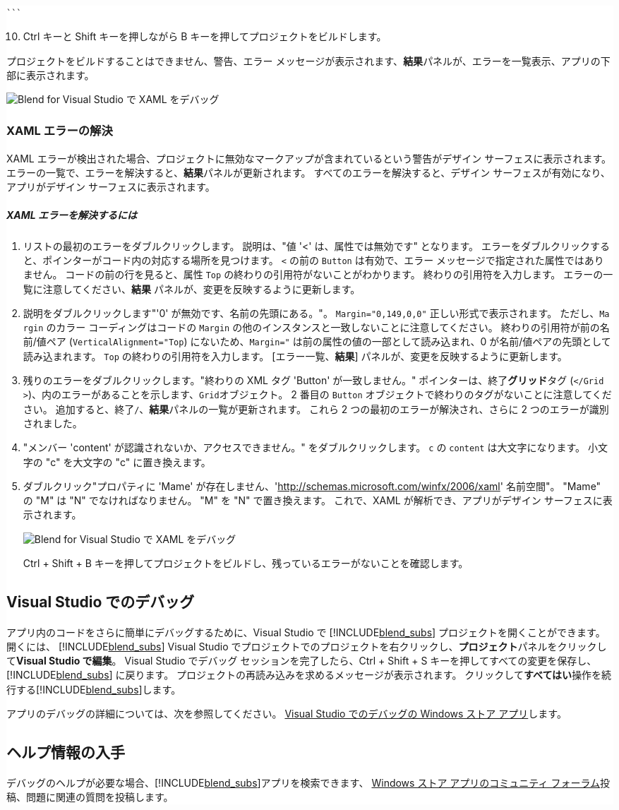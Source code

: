     ```  
  
10. Ctrl キーと Shift キーを押しながら B キーを押してプロジェクトをビルドします。  
  
 プロジェクトをビルドすることはできません、警告、エラー メッセージが表示されます、**結果**パネルが、エラーを一覧表示、アプリの下部に表示されます。  
  
 ![Blend for Visual Studio で XAML をデバッグ](../debugger/media/blend-debugxaml-xaml.png "blend_debugXAML_XAML")  
  
### <a name="resolving-xaml-errors"></a>XAML エラーの解決  
 XAML エラーが検出された場合、プロジェクトに無効なマークアップが含まれているという警告がデザイン サーフェスに表示されます。 エラーの一覧で、エラーを解決すると、**結果**パネルが更新されます。 すべてのエラーを解決すると、デザイン サーフェスが有効になり、アプリがデザイン サーフェスに表示されます。  
  
##### <a name="to-resolve-the-xaml-errors"></a>XAML エラーを解決するには  
  
1.  リストの最初のエラーをダブルクリックします。 説明は、"値 '<' は、属性では無効です" となります。 エラーをダブルクリックすると、ポインターがコード内の対応する場所を見つけます。 `<` の前の `Button` は有効で、エラー メッセージで指定された属性ではありません。 コードの前の行を見ると、属性 `Top` の終わりの引用符がないことがわかります。 終わりの引用符を入力します。 エラーの一覧に注意してください、**結果** パネルが、変更を反映するように更新します。  
  
2.  説明をダブルクリックします"'0' が無効です、名前の先頭にある。"。 `Margin="0,149,0,0"` 正しい形式で表示されます。 ただし、`Margin` のカラー コーディングはコードの `Margin` の他のインスタンスと一致しないことに注意してください。 終わりの引用符が前の名前/値ペア (`VerticalAlignment="Top`) にないため、`Margin="` は前の属性の値の一部として読み込まれ、0 が名前/値ペアの先頭として読み込まれます。 `Top` の終わりの引用符を入力します。 [エラー一覧、**結果**] パネルが、変更を反映するように更新します。  
  
3.  残りのエラーをダブルクリックします。"終わりの XML タグ 'Button' が一致しません。" ポインターは、終了**グリッド**タグ (`</Grid>`)、内のエラーがあることを示します、`Grid`オブジェクト。 2 番目の `Button` オブジェクトで終わりのタグがないことに注意してください。 追加すると、終了`/`、**結果**パネルの一覧が更新されます。 これら 2 つの最初のエラーが解決され、さらに 2 つのエラーが識別されました。  
  
4.  "メンバー 'content' が認識されないか、アクセスできません。" をダブルクリックします。 `c` の `content` は大文字になります。 小文字の "c" を大文字の "c" に置き換えます。  
  
5.  ダブルクリック"プロパティに 'Mame' が存在しません、'http://schemas.microsoft.com/winfx/2006/xaml' 名前空間"。 "Mame" の "M" は "N" でなければなりません。 "M" を "N" で置き換えます。 これで、XAML が解析でき、アプリがデザイン サーフェスに表示されます。  
  
     ![Blend for Visual Studio で XAML をデバッグ](../debugger/media/blend-debugartboard-xaml.png "blend_debugArtboard_XAML")  
  
     Ctrl + Shift + B キーを押してプロジェクトをビルドし、残っているエラーがないことを確認します。  
  
## <a name="debugging-in-visual-studio"></a>Visual Studio でのデバッグ  
 アプリ内のコードをさらに簡単にデバッグするために、Visual Studio で [!INCLUDE[blend_subs](../includes/blend-subs-md.md)] プロジェクトを開くことができます。 開くには、 [!INCLUDE[blend_subs](../includes/blend-subs-md.md)] Visual Studio でプロジェクトでのプロジェクトを右クリックし、**プロジェクト**パネルをクリックして**Visual Studio で編集**。 Visual Studio でデバッグ セッションを完了したら、Ctrl + Shift + S キーを押してすべての変更を保存し、[!INCLUDE[blend_subs](../includes/blend-subs-md.md)] に戻ります。 プロジェクトの再読み込みを求めるメッセージが表示されます。 クリックして**すべてはい**操作を続行する[!INCLUDE[blend_subs](../includes/blend-subs-md.md)]します。  
  
 アプリのデバッグの詳細については、次を参照してください。 [Visual Studio でのデバッグの Windows ストア アプリ](http://go.microsoft.com/fwlink/?LinkId=329944)します。  
  
## <a name="getting-help"></a>ヘルプ情報の入手  
 デバッグのヘルプが必要な場合、[!INCLUDE[blend_subs](../includes/blend-subs-md.md)]アプリを検索できます、 [Windows ストア アプリのコミュニティ フォーラム](http://go.microsoft.com/fwlink/?LinkId=280308)投稿、問題に関連の質問を投稿します。



